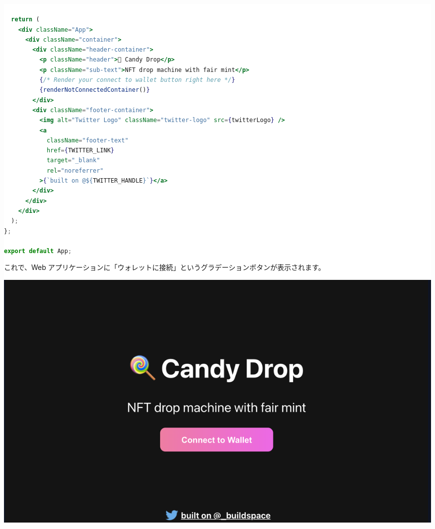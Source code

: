```jsx

  return (
    <div className="App">
      <div className="container">
        <div className="header-container">
          <p className="header">🍭 Candy Drop</p>
          <p className="sub-text">NFT drop machine with fair mint</p>
          {/* Render your connect to wallet button right here */}
          {renderNotConnectedContainer()}
        </div>
        <div className="footer-container">
          <img alt="Twitter Logo" className="twitter-logo" src={twitterLogo} />
          <a
            className="footer-text"
            href={TWITTER_LINK}
            target="_blank"
            rel="noreferrer"
          >{`built on @${TWITTER_HANDLE}`}</a>
        </div>
      </div>
    </div>
  );
};

export default App;
```

これで、Web アプリケーションに「ウォレットに接続」というグラデーションボタンが表示されます。

![無題](/public/images/9-Solana-NFT-drop/section1/1_2_1.png)
